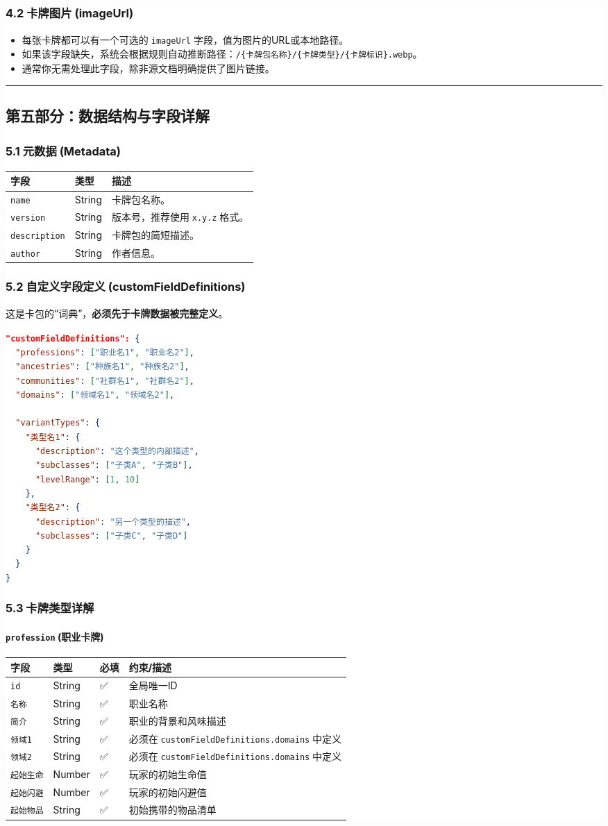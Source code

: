 ### 4.2 卡牌图片 (imageUrl)
*   每张卡牌都可以有一个可选的 `imageUrl` 字段，值为图片的URL或本地路径。
*   如果该字段缺失，系统会根据规则自动推断路径：`/{卡牌包名称}/{卡牌类型}/{卡牌标识}.webp`。
*   通常你无需处理此字段，除非源文档明确提供了图片链接。

---

## **第五部分：数据结构与字段详解**

### 5.1 元数据 (Metadata)

| 字段 | 类型 | 描述 |
| :--- | :--- | :--- |
| `name` | String | 卡牌包名称。 |
| `version` | String | 版本号，推荐使用 `x.y.z` 格式。 |
| `description`| String | 卡牌包的简短描述。 |
| `author` | String | 作者信息。 |

### 5.2 自定义字段定义 (customFieldDefinitions)
这是卡包的“词典”，**必须先于卡牌数据被完整定义**。

```json
"customFieldDefinitions": {
  "professions": ["职业名1", "职业名2"],
  "ancestries": ["种族名1", "种族名2"],  
  "communities": ["社群名1", "社群名2"],
  "domains": ["领域名1", "领域名2"],
  
  "variantTypes": {
    "类型名1": {
      "description": "这个类型的内部描述",
      "subclasses": ["子类A", "子类B"],
      "levelRange": [1, 10]
    },
    "类型名2": {
      "description": "另一个类型的描述",
      "subclasses": ["子类C", "子类D"]
    }
  }
}
```

### 5.3 卡牌类型详解

#### **`profession` (职业卡牌)**
| 字段 | 类型 | 必填 | 约束/描述 |
| :--- | :--- | :--- | :--- |
| `id` | String | ✅ | 全局唯一ID |
| `名称` | String | ✅ | 职业名称 |
| `简介` | String | ✅ | 职业的背景和风味描述 |
| `领域1` | String | ✅ | 必须在 `customFieldDefinitions.domains` 中定义 |
| `领域2` | String | ✅ | 必须在 `customFieldDefinitions.domains` 中定义 |
| `起始生命`| Number | ✅ | 玩家的初始生命值 |
| `起始闪避`| Number | ✅ | 玩家的初始闪避值 |
| `起始物品`| String | ✅ | 初始携带的物品清单 |